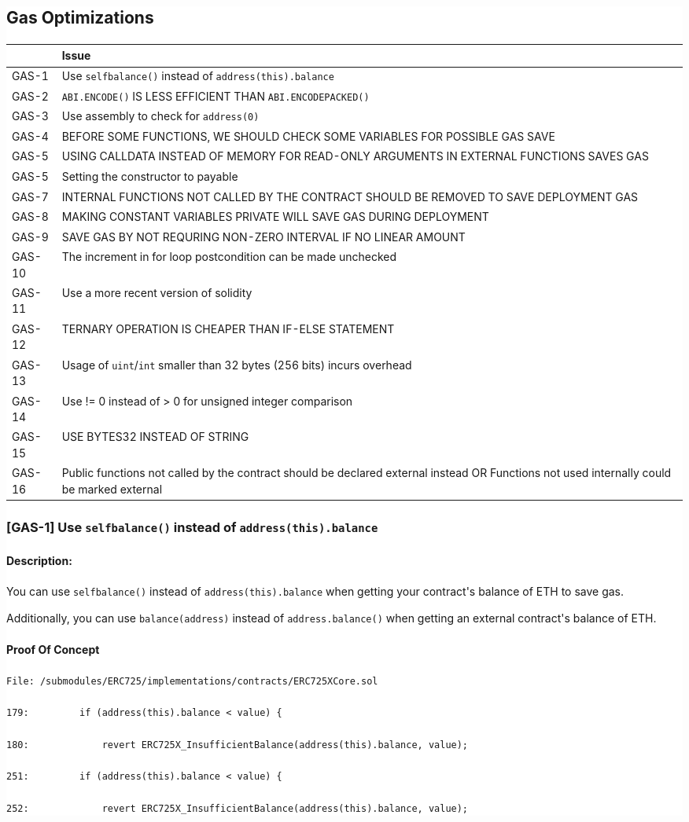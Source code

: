 ## Gas Optimizations

|        | Issue                                                                                                                                     |
| ------ | :---------------------------------------------------------------------------------------------------------------------------------------- |
| GAS-1  | Use `selfbalance()` instead of `address(this).balance`                                                                                    |
| GAS-2  | `ABI.ENCODE()` IS LESS EFFICIENT THAN `ABI.ENCODEPACKED()`                                                                                |
| GAS-3  | Use assembly to check for `address(0)`                                                                                                    |
| GAS-4  | BEFORE SOME FUNCTIONS, WE SHOULD CHECK SOME VARIABLES FOR POSSIBLE GAS SAVE                                                               |
| GAS-5  | USING CALLDATA INSTEAD OF MEMORY FOR READ-ONLY ARGUMENTS IN EXTERNAL FUNCTIONS SAVES GAS                                                  |
| GAS-5  | Setting the constructor to payable                                                                                                        |
| GAS-7  | INTERNAL FUNCTIONS NOT CALLED BY THE CONTRACT SHOULD BE REMOVED TO SAVE DEPLOYMENT GAS                                                    |
| GAS-8  | MAKING CONSTANT VARIABLES PRIVATE WILL SAVE GAS DURING DEPLOYMENT                                                                         |
| GAS-9  | SAVE GAS BY NOT REQURING NON-ZERO INTERVAL IF NO LINEAR AMOUNT                                                                            |
| GAS-10 | The increment in for loop postcondition can be made unchecked                                                                             |
| GAS-11 | Use a more recent version of solidity                                                                                                     |
| GAS-12 | TERNARY OPERATION IS CHEAPER THAN IF-ELSE STATEMENT                                                                                       |
| GAS-13 | Usage of `uint`/`int` smaller than 32 bytes (256 bits) incurs overhead                                                                    |
| GAS-14 | Use != 0 instead of > 0 for unsigned integer comparison                                                                                   |
| GAS-15 | USE BYTES32 INSTEAD OF STRING                                                                                                             |
| GAS-16 | Public functions not called by the contract should be declared external instead OR Functions not used internally could be marked external |

### [GAS-1] Use `selfbalance()` instead of `address(this).balance`

#### Description:

You can use `selfbalance()` instead of `address(this).balance` when getting your contract's balance of ETH to save gas.

Additionally, you can use `balance(address)` instead of `address.balance()` when getting an external contract's balance of ETH.

#### **Proof Of Concept**

```solidity
File: /submodules/ERC725/implementations/contracts/ERC725XCore.sol

179:         if (address(this).balance < value) {

180:             revert ERC725X_InsufficientBalance(address(this).balance, value);

251:         if (address(this).balance < value) {

252:             revert ERC725X_InsufficientBalance(address(this).balance, value);

```

